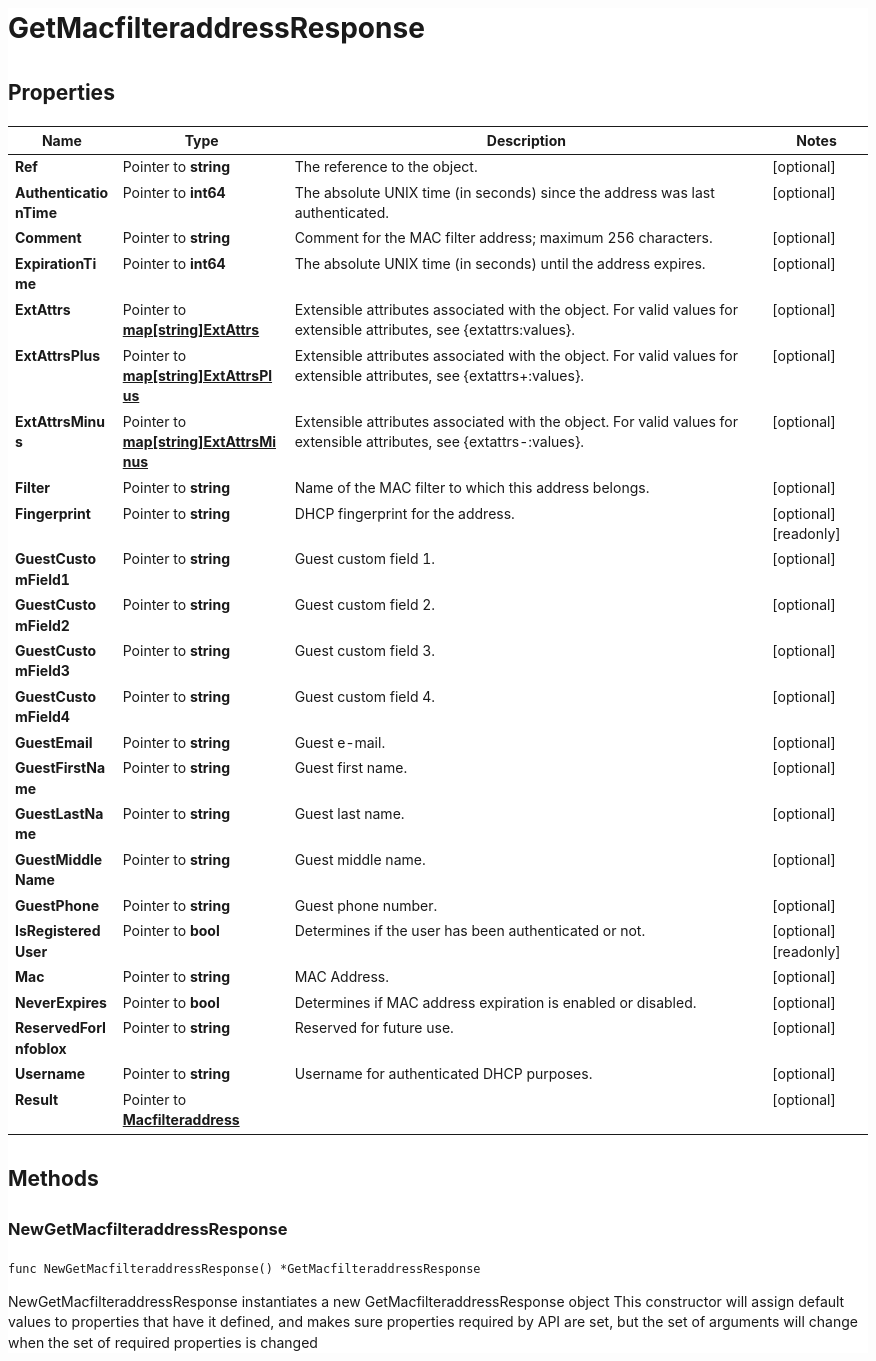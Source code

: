 # GetMacfilteraddressResponse

## Properties

Name | Type | Description | Notes
------------ | ------------- | ------------- | -------------
**Ref** | Pointer to **string** | The reference to the object. | [optional] 
**AuthenticationTime** | Pointer to **int64** | The absolute UNIX time (in seconds) since the address was last authenticated. | [optional] 
**Comment** | Pointer to **string** | Comment for the MAC filter address; maximum 256 characters. | [optional] 
**ExpirationTime** | Pointer to **int64** | The absolute UNIX time (in seconds) until the address expires. | [optional] 
**ExtAttrs** | Pointer to [**map[string]ExtAttrs**](ExtAttrs.md) | Extensible attributes associated with the object. For valid values for extensible attributes, see {extattrs:values}. | [optional] 
**ExtAttrsPlus** | Pointer to [**map[string]ExtAttrsPlus**](ExtAttrsPlus.md) | Extensible attributes associated with the object. For valid values for extensible attributes, see {extattrs+:values}. | [optional] 
**ExtAttrsMinus** | Pointer to [**map[string]ExtAttrsMinus**](ExtAttrsMinus.md) | Extensible attributes associated with the object. For valid values for extensible attributes, see {extattrs-:values}. | [optional] 
**Filter** | Pointer to **string** | Name of the MAC filter to which this address belongs. | [optional] 
**Fingerprint** | Pointer to **string** | DHCP fingerprint for the address. | [optional] [readonly] 
**GuestCustomField1** | Pointer to **string** | Guest custom field 1. | [optional] 
**GuestCustomField2** | Pointer to **string** | Guest custom field 2. | [optional] 
**GuestCustomField3** | Pointer to **string** | Guest custom field 3. | [optional] 
**GuestCustomField4** | Pointer to **string** | Guest custom field 4. | [optional] 
**GuestEmail** | Pointer to **string** | Guest e-mail. | [optional] 
**GuestFirstName** | Pointer to **string** | Guest first name. | [optional] 
**GuestLastName** | Pointer to **string** | Guest last name. | [optional] 
**GuestMiddleName** | Pointer to **string** | Guest middle name. | [optional] 
**GuestPhone** | Pointer to **string** | Guest phone number. | [optional] 
**IsRegisteredUser** | Pointer to **bool** | Determines if the user has been authenticated or not. | [optional] [readonly] 
**Mac** | Pointer to **string** | MAC Address. | [optional] 
**NeverExpires** | Pointer to **bool** | Determines if MAC address expiration is enabled or disabled. | [optional] 
**ReservedForInfoblox** | Pointer to **string** | Reserved for future use. | [optional] 
**Username** | Pointer to **string** | Username for authenticated DHCP purposes. | [optional] 
**Result** | Pointer to [**Macfilteraddress**](Macfilteraddress.md) |  | [optional] 

## Methods

### NewGetMacfilteraddressResponse

`func NewGetMacfilteraddressResponse() *GetMacfilteraddressResponse`

NewGetMacfilteraddressResponse instantiates a new GetMacfilteraddressResponse object
This constructor will assign default values to properties that have it defined,
and makes sure properties required by API are set, but the set of arguments
will change when the set of required properties is changed
